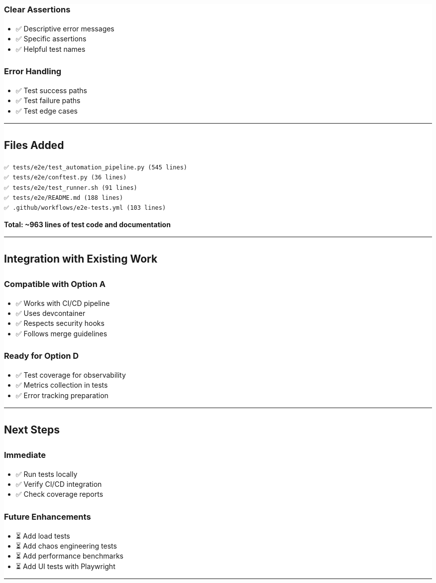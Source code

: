 ### Clear Assertions
- ✅ Descriptive error messages
- ✅ Specific assertions
- ✅ Helpful test names

### Error Handling
- ✅ Test success paths
- ✅ Test failure paths
- ✅ Test edge cases

---

## Files Added

```
✅ tests/e2e/test_automation_pipeline.py (545 lines)
✅ tests/e2e/conftest.py (36 lines)
✅ tests/e2e/test_runner.sh (91 lines)
✅ tests/e2e/README.md (188 lines)
✅ .github/workflows/e2e-tests.yml (103 lines)
```

**Total: ~963 lines of test code and documentation**

---

## Integration with Existing Work

### Compatible with Option A
- ✅ Works with CI/CD pipeline
- ✅ Uses devcontainer
- ✅ Respects security hooks
- ✅ Follows merge guidelines

### Ready for Option D
- ✅ Test coverage for observability
- ✅ Metrics collection in tests
- ✅ Error tracking preparation

---

## Next Steps

### Immediate
- ✅ Run tests locally
- ✅ Verify CI/CD integration
- ✅ Check coverage reports

### Future Enhancements
- ⏳ Add load tests
- ⏳ Add chaos engineering tests
- ⏳ Add performance benchmarks
- ⏳ Add UI tests with Playwright

---